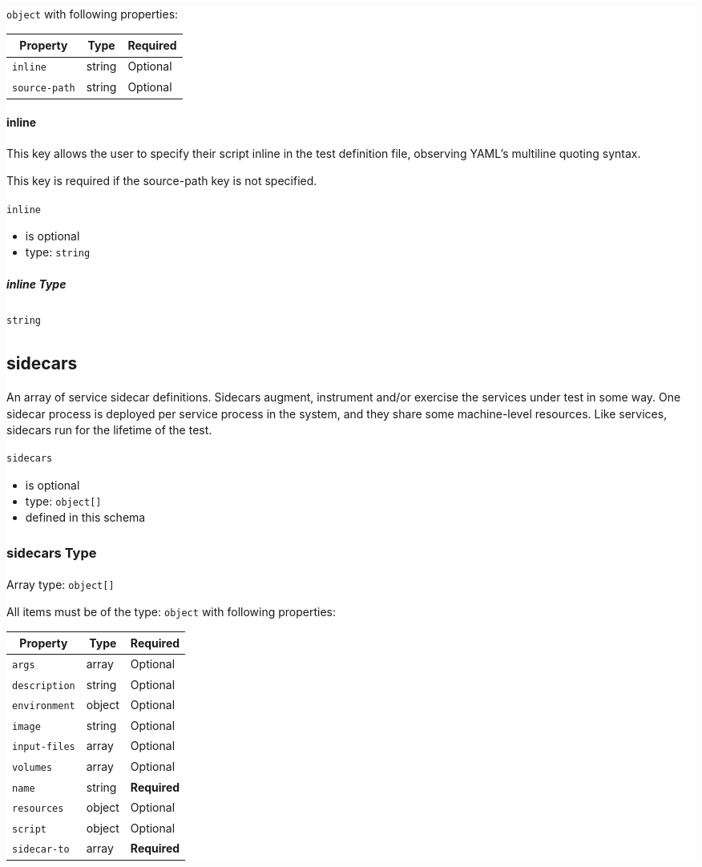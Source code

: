 `object` with following properties:

| Property      | Type   | Required |
| ------------- | ------ | -------- |
| `inline`      | string | Optional |
| `source-path` | string | Optional |

#### inline

This key allows the user to specify their script inline in the test definition file, observing YAML’s multiline quoting syntax.

This key is required if the source-path key is not specified.

`inline`

- is optional
- type: `string`

##### inline Type

`string`

## sidecars

An array of service sidecar definitions. Sidecars augment, instrument and/or exercise the services under test in some way. One sidecar process is deployed per service process in the system, and they share some machine-level resources. Like services, sidecars run for the lifetime of the test.

`sidecars`

- is optional
- type: `object[]`
- defined in this schema

### sidecars Type

Array type: `object[]`

All items must be of the type: `object` with following properties:

| Property          | Type   | Required     |
| ----------------- | ------ | ------------ |
| `args`            | array  | Optional     |
| `description`     | string | Optional     |
| `environment`     | object | Optional     |
| `image`           | string | Optional     |
| `input-files`     | array  | Optional     |
| `volumes`         | array  | Optional     |
| `name`            | string | **Required** |
| `resources`       | object | Optional     |
| `script`          | object | Optional     |
| `sidecar-to`      | array  | **Required** |
